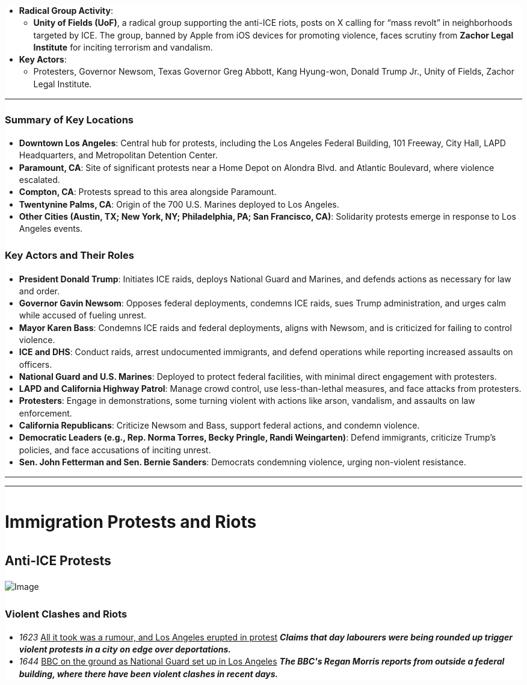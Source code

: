   - **Radical Group Activity**:
    - **Unity of Fields (UoF)**, a radical group supporting the anti-ICE riots, posts on X calling for “mass revolt” in neighborhoods targeted by ICE. The group, banned by Apple from iOS devices for promoting violence, faces scrutiny from **Zachor Legal Institute** for inciting terrorism and vandalism.
- **Key Actors**:
  - Protesters, Governor Newsom, Texas Governor Greg Abbott, Kang Hyung-won, Donald Trump Jr., Unity of Fields, Zachor Legal Institute.

---

### Summary of Key Locations
- **Downtown Los Angeles**: Central hub for protests, including the Los Angeles Federal Building, 101 Freeway, City Hall, LAPD Headquarters, and Metropolitan Detention Center.
- **Paramount, CA**: Site of significant protests near a Home Depot on Alondra Blvd. and Atlantic Boulevard, where violence escalated.
- **Compton, CA**: Protests spread to this area alongside Paramount.
- **Twentynine Palms, CA**: Origin of the 700 U.S. Marines deployed to Los Angeles.
- **Other Cities (Austin, TX; New York, NY; Philadelphia, PA; San Francisco, CA)**: Solidarity protests emerge in response to Los Angeles events.

### Key Actors and Their Roles
- **President Donald Trump**: Initiates ICE raids, deploys National Guard and Marines, and defends actions as necessary for law and order.
- **Governor Gavin Newsom**: Opposes federal deployments, condemns ICE raids, sues Trump administration, and urges calm while accused of fueling unrest.
- **Mayor Karen Bass**: Condemns ICE raids and federal deployments, aligns with Newsom, and is criticized for failing to control violence.
- **ICE and DHS**: Conduct raids, arrest undocumented immigrants, and defend operations while reporting increased assaults on officers.
- **National Guard and U.S. Marines**: Deployed to protect federal facilities, with minimal direct engagement with protesters.
- **LAPD and California Highway Patrol**: Manage crowd control, use less-than-lethal measures, and face attacks from protesters.
- **Protesters**: Engage in demonstrations, some turning violent with actions like arson, vandalism, and assaults on law enforcement.
- **California Republicans**: Criticize Newsom and Bass, support federal actions, and condemn violence.
- **Democratic Leaders (e.g., Rep. Norma Torres, Becky Pringle, Randi Weingarten)**: Defend immigrants, criticize Trump’s policies, and face accusations of inciting unrest.
- **Sen. John Fetterman and Sen. Bernie Sanders**: Democrats condemning violence, urging non-violent resistance.

---
---
# Immigration Protests and Riots
## Anti-ICE Protests
![Image](https://github.com/user-attachments/assets/eba63c7a-6374-4310-9c7d-5940a6f3ddab)
### Violent Clashes and Riots
- *1623* [All it took was a rumour, and Los Angeles erupted in protest](https://www.bbc.com/news/articles/c1kv1lgdpkjo) ***Claims that day labourers were being rounded up trigger violent protests in a city on edge over deportations.***
- *1644* [BBC on the ground as National Guard set up in Los Angeles](https://www.bbc.com/news/videos/clyvl100d4xo) ***The BBC's Regan Morris reports from outside a federal building, where there have been violent clashes in recent days.***